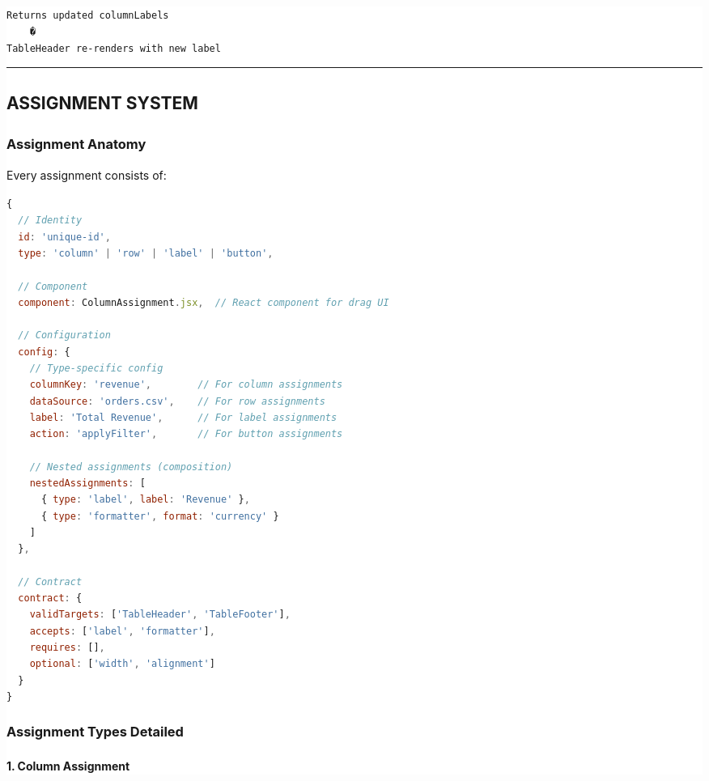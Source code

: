 ```
Returns updated columnLabels
    �
TableHeader re-renders with new label
```

---

## ASSIGNMENT SYSTEM

### Assignment Anatomy

Every assignment consists of:

```javascript
{
  // Identity
  id: 'unique-id',
  type: 'column' | 'row' | 'label' | 'button',

  // Component
  component: ColumnAssignment.jsx,  // React component for drag UI

  // Configuration
  config: {
    // Type-specific config
    columnKey: 'revenue',        // For column assignments
    dataSource: 'orders.csv',    // For row assignments
    label: 'Total Revenue',      // For label assignments
    action: 'applyFilter',       // For button assignments

    // Nested assignments (composition)
    nestedAssignments: [
      { type: 'label', label: 'Revenue' },
      { type: 'formatter', format: 'currency' }
    ]
  },

  // Contract
  contract: {
    validTargets: ['TableHeader', 'TableFooter'],
    accepts: ['label', 'formatter'],
    requires: [],
    optional: ['width', 'alignment']
  }
}
```

### Assignment Types Detailed

#### 1. Column Assignment
